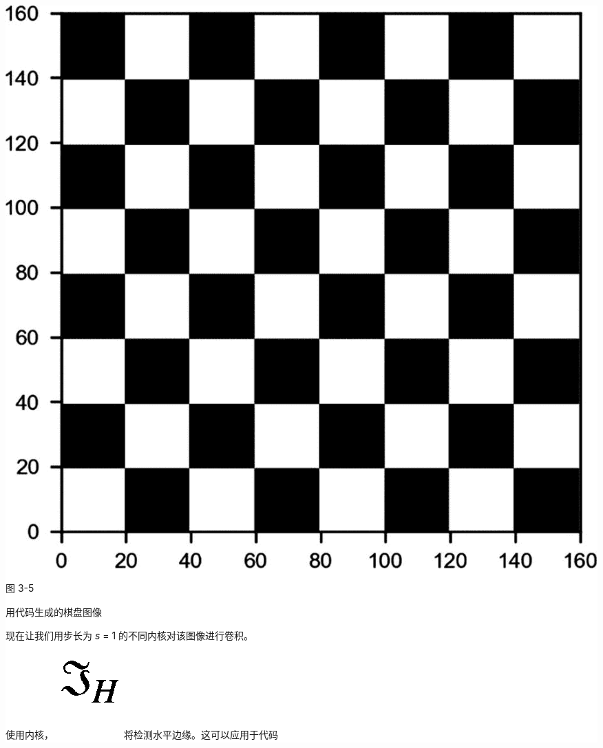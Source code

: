 ![img/470317_1_En_3_Fig5_HTML.jpg](img/470317_1_En_3_Fig5_HTML.jpg)

图 3-5

用代码生成的棋盘图像

现在让我们用步长为 *s* = 1 的不同内核对该图像进行卷积。

使用内核，![$$ {\mathfrak{I}}_H $$](img/470317_1_En_3_Chapter_TeX_IEq4.png)将检测水平边缘。这可以应用于代码

